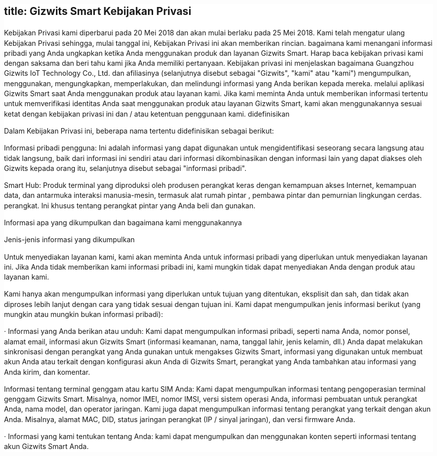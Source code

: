 title: Gizwits Smart Kebijakan Privasi
---
Kebijakan Privasi kami diperbarui pada 20 Mei 2018 dan akan mulai berlaku pada 25 Mei 2018. Kami telah mengatur ulang Kebijakan Privasi sehingga, mulai tanggal ini, Kebijakan Privasi ini akan memberikan rincian. bagaimana kami menangani informasi pribadi yang Anda ungkapkan ketika Anda menggunakan produk dan layanan Gizwits Smart.
Harap baca kebijakan privasi kami dengan saksama dan beri tahu kami jika Anda memiliki pertanyaan.
Kebijakan privasi ini menjelaskan bagaimana Guangzhou Gizwits IoT Technology Co., Ltd. dan afiliasinya (selanjutnya disebut sebagai "Gizwits", "kami" atau "kami") mengumpulkan, menggunakan, mengungkapkan, memperlakukan, dan melindungi informasi yang Anda berikan kepada mereka. melalui aplikasi Gizwits Smart saat Anda menggunakan produk atau layanan kami. Jika kami meminta Anda untuk memberikan informasi tertentu untuk memverifikasi identitas Anda saat menggunakan produk atau layanan Gizwits Smart, kami akan menggunakannya sesuai ketat dengan kebijakan privasi ini dan / atau ketentuan penggunaan kami.
didefinisikan

Dalam Kebijakan Privasi ini, beberapa nama tertentu didefinisikan sebagai berikut:

Informasi pribadi pengguna: Ini adalah informasi yang dapat digunakan untuk mengidentifikasi seseorang secara langsung atau tidak langsung, baik dari informasi ini sendiri atau dari informasi dikombinasikan dengan informasi lain yang dapat diakses oleh Gizwits kepada orang itu, selanjutnya disebut sebagai "informasi pribadi".

Smart Hub: Produk terminal yang diproduksi oleh produsen perangkat keras dengan kemampuan akses Internet, kemampuan data, dan antarmuka interaksi manusia-mesin, termasuk alat rumah pintar , pembawa pintar dan pemurnian lingkungan cerdas. perangkat. Ini khusus tentang perangkat pintar yang Anda beli dan gunakan.

Informasi apa yang dikumpulkan dan bagaimana kami menggunakannya

Jenis-jenis informasi yang dikumpulkan

Untuk menyediakan layanan kami, kami akan meminta Anda untuk informasi pribadi yang diperlukan untuk menyediakan layanan ini. Jika Anda tidak memberikan kami informasi pribadi ini, kami mungkin tidak dapat menyediakan Anda dengan produk atau layanan kami.

Kami hanya akan mengumpulkan informasi yang diperlukan untuk tujuan yang ditentukan, eksplisit dan sah, dan tidak akan diproses lebih lanjut dengan cara yang tidak sesuai dengan tujuan ini. Kami dapat mengumpulkan jenis informasi berikut (yang mungkin atau mungkin bukan informasi pribadi):

· Informasi yang Anda berikan atau unduh: Kami dapat mengumpulkan informasi pribadi, seperti nama Anda, nomor ponsel, alamat email, informasi akun Gizwits Smart (informasi keamanan, nama, tanggal lahir, jenis kelamin, dll.) Anda dapat melakukan sinkronisasi dengan perangkat yang Anda gunakan untuk mengakses Gizwits Smart, informasi yang digunakan untuk membuat akun Anda atau terkait dengan konfigurasi akun Anda di Gizwits Smart, perangkat yang Anda tambahkan atau informasi yang Anda kirim, dan komentar.

Informasi tentang terminal genggam atau kartu SIM Anda: Kami dapat mengumpulkan informasi tentang pengoperasian terminal genggam Gizwits Smart. Misalnya, nomor IMEI, nomor IMSI, versi sistem operasi Anda, informasi pembuatan untuk perangkat Anda, nama model, dan operator jaringan. Kami juga dapat mengumpulkan informasi tentang perangkat yang terkait dengan akun Anda. Misalnya, alamat MAC, DID, status jaringan perangkat (IP / sinyal jaringan), dan versi firmware Anda.

· Informasi yang kami tentukan tentang Anda: kami dapat mengumpulkan dan menggunakan konten seperti informasi tentang akun Gizwits Smart Anda.
